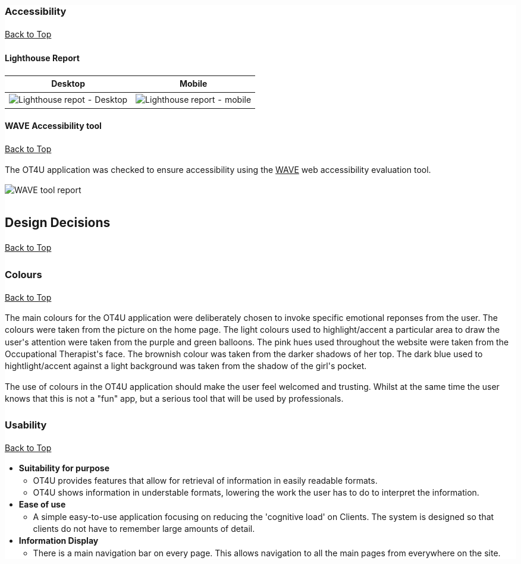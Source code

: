 ### Accessibility
<a id="accessibility"></a>
[Back to Top](#top)

#### Lighthouse Report

|  Desktop   |  Mobile   |
| --- | --- |
|  ![Lighthouse repot - Desktop](documentation/validation/a11y/lighthouse-desktop.png)   |  ![Lighthouse report - mobile](documentation/validation/a11y/lighthouse-mobile.png)   |


#### WAVE Accessibility tool
[Back to Top](#top)

The OT4U application was checked to ensure accessibility using the [WAVE](https://wave.webaim.org/) web accessibility evaluation tool. 

![WAVE tool report](documentation/validation/a11y/wave-validation.png)




## Design Decisions
[Back to Top](#top)


### Colours
<a id="colours"></a>
[Back to Top](#top)

The main colours for the OT4U application were deliberately chosen to invoke specific emotional reponses from the user.  The colours were taken from the picture on the home page.  The light colours used to highlight/accent a particular area to draw the user's attention were taken from the purple and green balloons.  The pink hues used throughout the website were taken from the Occupational Therapist's face.  The brownish colour was taken from the darker shadows of her top.  The dark blue used to hightlight/accent against a light background was taken from the shadow of the girl's pocket.


The use of colours in the OT4U application should make the user feel welcomed and trusting.  Whilst at the same time the user knows that this is not a "fun" app, but a serious tool that will be used by professionals.

### Usability
<a id="usability"></a>
[Back to Top](#top)

    
- **Suitability for purpose**
    - OT4U provides features that allow for retrieval of information in easily readable formats.
    - OT4U shows information in understable formats, lowering the work the user has to do to interpret the information.
- **Ease of use**
    - A simple easy-to-use application focusing on reducing the 'cognitive load' on Clients.  The system is designed so that clients do not have to remember large amounts of detail.
- **Information Display** 
    - There is a main navigation bar on every page.  This allows navigation to all the main pages from everywhere on the site.
  